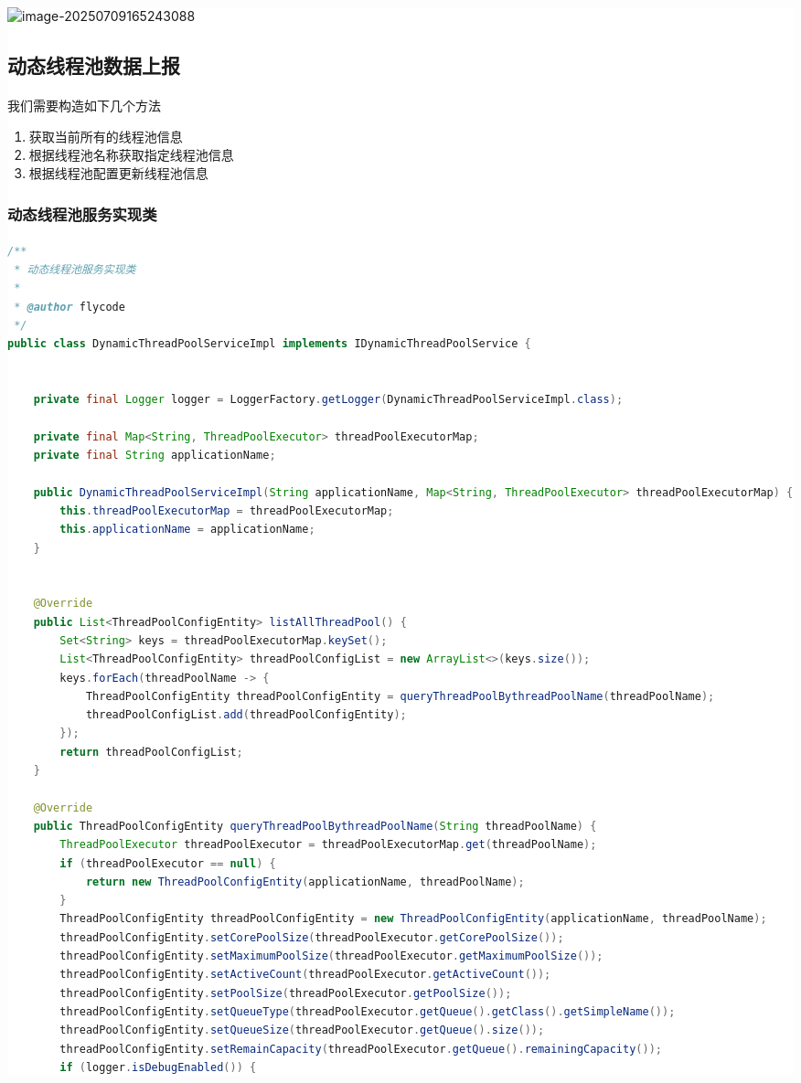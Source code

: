 ![image-20250709165243088](https://flycodeu-1314556962.cos.ap-nanjing.myqcloud.com/codeCenterImg/image-20250709165243088.png)

## 动态线程池数据上报

我们需要构造如下几个方法

1. 获取当前所有的线程池信息
2. 根据线程池名称获取指定线程池信息
3. 根据线程池配置更新线程池信息

### 动态线程池服务实现类

```java
/**
 * 动态线程池服务实现类
 *
 * @author flycode
 */
public class DynamicThreadPoolServiceImpl implements IDynamicThreadPoolService {


    private final Logger logger = LoggerFactory.getLogger(DynamicThreadPoolServiceImpl.class);

    private final Map<String, ThreadPoolExecutor> threadPoolExecutorMap;
    private final String applicationName;

    public DynamicThreadPoolServiceImpl(String applicationName, Map<String, ThreadPoolExecutor> threadPoolExecutorMap) {
        this.threadPoolExecutorMap = threadPoolExecutorMap;
        this.applicationName = applicationName;
    }


    @Override
    public List<ThreadPoolConfigEntity> listAllThreadPool() {
        Set<String> keys = threadPoolExecutorMap.keySet();
        List<ThreadPoolConfigEntity> threadPoolConfigList = new ArrayList<>(keys.size());
        keys.forEach(threadPoolName -> {
            ThreadPoolConfigEntity threadPoolConfigEntity = queryThreadPoolBythreadPoolName(threadPoolName);
            threadPoolConfigList.add(threadPoolConfigEntity);
        });
        return threadPoolConfigList;
    }

    @Override
    public ThreadPoolConfigEntity queryThreadPoolBythreadPoolName(String threadPoolName) {
        ThreadPoolExecutor threadPoolExecutor = threadPoolExecutorMap.get(threadPoolName);
        if (threadPoolExecutor == null) {
            return new ThreadPoolConfigEntity(applicationName, threadPoolName);
        }
        ThreadPoolConfigEntity threadPoolConfigEntity = new ThreadPoolConfigEntity(applicationName, threadPoolName);
        threadPoolConfigEntity.setCorePoolSize(threadPoolExecutor.getCorePoolSize());
        threadPoolConfigEntity.setMaximumPoolSize(threadPoolExecutor.getMaximumPoolSize());
        threadPoolConfigEntity.setActiveCount(threadPoolExecutor.getActiveCount());
        threadPoolConfigEntity.setPoolSize(threadPoolExecutor.getPoolSize());
        threadPoolConfigEntity.setQueueType(threadPoolExecutor.getQueue().getClass().getSimpleName());
        threadPoolConfigEntity.setQueueSize(threadPoolExecutor.getQueue().size());
        threadPoolConfigEntity.setRemainCapacity(threadPoolExecutor.getQueue().remainingCapacity());
        if (logger.isDebugEnabled()) {
```